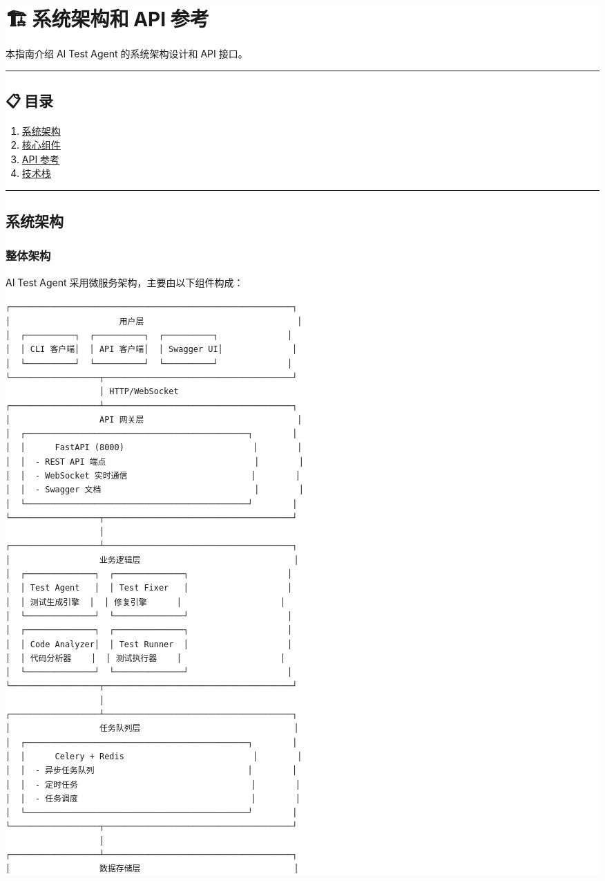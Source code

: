 # 🏗️ 系统架构和 API 参考

本指南介绍 AI Test Agent 的系统架构设计和 API 接口。

---

## 📋 目录

1. [系统架构](#系统架构)
2. [核心组件](#核心组件)
3. [API 参考](#api-参考)
4. [技术栈](#技术栈)

---

## 系统架构

### 整体架构

AI Test Agent 采用微服务架构，主要由以下组件构成：

```
┌─────────────────────────────────────────────────────────┐
│                      用户层                               │
│  ┌──────────┐  ┌──────────┐  ┌──────────┐              │
│  │ CLI 客户端│  │ API 客户端│  │ Swagger UI│              │
│  └──────────┘  └──────────┘  └──────────┘              │
└──────────────────┬──────────────────────────────────────┘
                   │ HTTP/WebSocket
┌──────────────────┴──────────────────────────────────────┐
│                  API 网关层                               │
│  ┌─────────────────────────────────────────────┐        │
│  │      FastAPI (8000)                          │        │
│  │  - REST API 端点                              │        │
│  │  - WebSocket 实时通信                         │        │
│  │  - Swagger 文档                               │        │
│  └─────────────────────────────────────────────┘        │
└──────────────────┬──────────────────────────────────────┘
                   │
┌──────────────────┴──────────────────────────────────────┐
│                  业务逻辑层                               │
│  ┌──────────────┐  ┌──────────────┐                    │
│  │ Test Agent   │  │ Test Fixer   │                    │
│  │ 测试生成引擎  │  │ 修复引擎      │                    │
│  └──────────────┘  └──────────────┘                    │
│  ┌──────────────┐  ┌──────────────┐                    │
│  │ Code Analyzer│  │ Test Runner  │                    │
│  │ 代码分析器    │  │ 测试执行器    │                    │
│  └──────────────┘  └──────────────┘                    │
└──────────────────┬──────────────────────────────────────┘
                   │
┌──────────────────┴──────────────────────────────────────┐
│                  任务队列层                               │
│  ┌─────────────────────────────────────────────┐        │
│  │      Celery + Redis                          │        │
│  │  - 异步任务队列                               │        │
│  │  - 定时任务                                   │        │
│  │  - 任务调度                                   │        │
│  └─────────────────────────────────────────────┘        │
└──────────────────┬──────────────────────────────────────┘
                   │
┌──────────────────┴──────────────────────────────────────┐
│                  数据存储层                               │
```